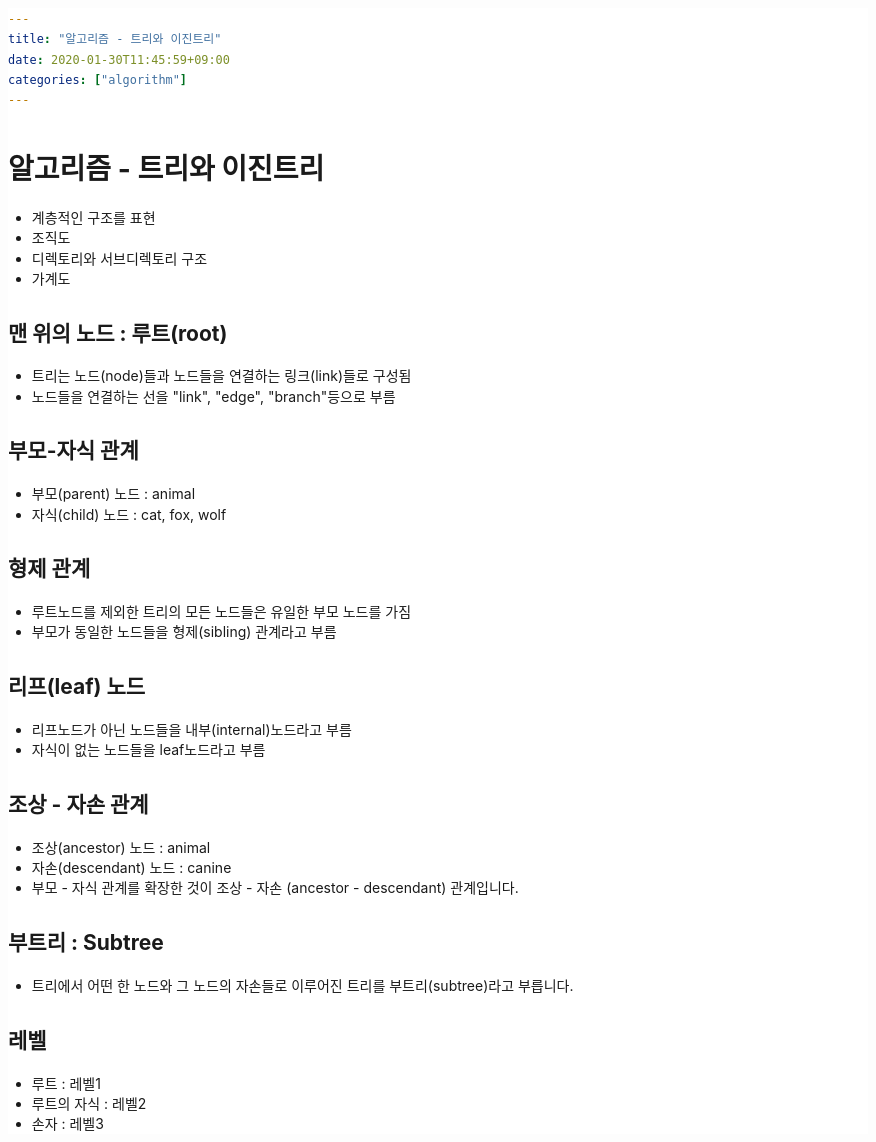 ```yaml
---
title: "알고리즘 - 트리와 이진트리"
date: 2020-01-30T11:45:59+09:00
categories: ["algorithm"]
---
```


# 알고리즘 - 트리와 이진트리

- 계층적인 구조를 표현
- 조직도
- 디렉토리와 서브디렉토리 구조
- 가계도

## 맨 위의 노드 : 루트(root)

- 트리는 노드(node)들과 노드들을 연결하는 링크(link)들로 구성됨
- 노드들을 연결하는 선을 "link", "edge", "branch"등으로 부름

## 부모-자식 관계

- 부모(parent) 노드 : animal
- 자식(child) 노드 : cat, fox, wolf

## 형제 관계

- 루트노드를 제외한 트리의 모든 노드들은 유일한 부모 노드를 가짐
- 부모가 동일한 노드들을 형제(sibling) 관계라고 부름

## 리프(leaf) 노드

- 리프노드가 아닌 노드들을 내부(internal)노드라고 부름
- 자식이 없는 노드들을 leaf노드라고 부름

## 조상 - 자손 관계

- 조상(ancestor) 노드 : animal
- 자손(descendant) 노드 : canine
- 부모 - 자식 관계를 확장한 것이 조상 - 자손 (ancestor - descendant) 관계입니다.

## 부트리 : Subtree

- 트리에서 어떤 한 노드와 그 노드의 자손들로 이루어진 트리를 부트리(subtree)라고 부릅니다.

## 레벨

- 루트 : 레벨1
- 루트의 자식 : 레벨2
- 손자 : 레벨3
